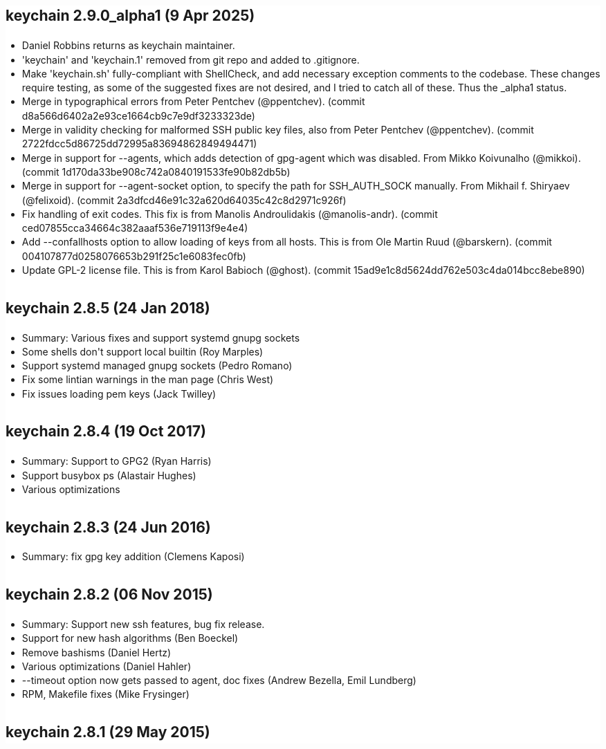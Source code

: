 ## keychain 2.9.0_alpha1 (9 Apr 2025)

* Daniel Robbins returns as keychain maintainer.
* 'keychain' and 'keychain.1' removed from git repo and added to .gitignore.
* Make 'keychain.sh' fully-compliant with ShellCheck, and add necessary exception comments to the codebase. These changes require testing, as some of the suggested fixes are not desired, and I tried to catch all of these. Thus the \_alpha1 status.
* Merge in typographical errors from Peter Pentchev (@ppentchev). (commit d8a566d6402a2e93ce1664cb9c7e9df3233323de)
* Merge in validity checking for malformed SSH public key files, also from Peter Pentchev (@ppentchev). (commit 2722fdcc5d86725dd72995a83694862849494471)
* Merge in support for --agents, which adds detection of gpg-agent which was disabled. From Mikko Koivunalho (@mikkoi). (commit 1d170da33be908c742a0840191533fe90b82db5b)
* Merge in support for --agent-socket option, to specify the path for SSH_AUTH_SOCK manually. From Mikhail f. Shiryaev (@felixoid). (commit 2a3dfcd46e91c32a620d64035c42c8d2971c926f)
* Fix handling of exit codes. This fix is from Manolis Androulidakis (@manolis-andr). (commit ced07855cca34664c382aaaf536e719113f9e4e4)
* Add --confallhosts option to allow loading of keys from all hosts. This is from Ole Martin Ruud (@barskern). (commit 004107877d0258076653b291f25c1e6083fec0fb)
* Update GPL-2 license file. This is from Karol Babioch (@ghost). (commit 15ad9e1c8d5624dd762e503c4da014bcc8ebe890)

## keychain 2.8.5 (24 Jan 2018)

* Summary: Various fixes and support systemd gnupg sockets
* Some shells don't support local builtin (Roy Marples)
* Support systemd managed gnupg sockets (Pedro Romano)
* Fix some lintian warnings in the man page (Chris West)
* Fix issues loading pem keys (Jack Twilley)

## keychain 2.8.4 (19 Oct 2017)

* Summary: Support to GPG2 (Ryan Harris)
* Support busybox ps (Alastair Hughes)
* Various optimizations

## keychain 2.8.3 (24 Jun 2016)

* Summary: fix gpg key addition (Clemens Kaposi)

## keychain 2.8.2 (06 Nov 2015)

* Summary: Support new ssh features, bug fix release.
* Support for new hash algorithms (Ben Boeckel)
* Remove bashisms (Daniel Hertz)
* Various optimizations (Daniel Hahler)
* --timeout option now gets passed to agent, doc fixes (Andrew Bezella, Emil Lundberg)
* RPM, Makefile fixes (Mike Frysinger)

## keychain 2.8.1 (29 May 2015)
